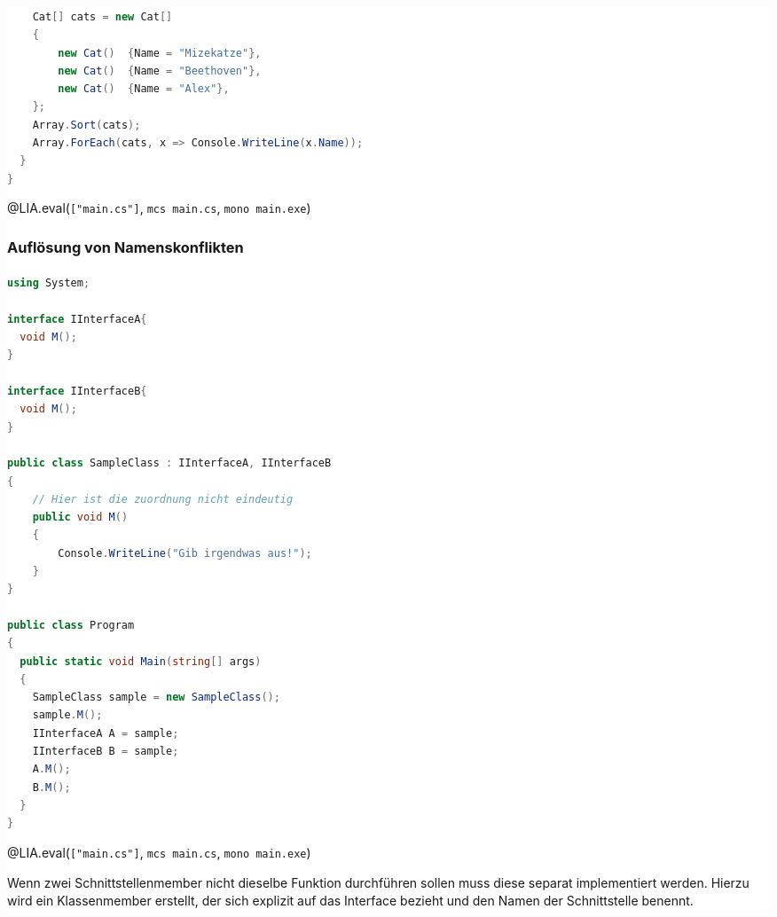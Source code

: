 ```csharp    UpCastExample
    Cat[] cats = new Cat[]
    {
        new Cat()  {Name = "Mizekatze"},
        new Cat()  {Name = "Beethoven"},
        new Cat()  {Name = "Alex"},
    };
    Array.Sort(cats);
    Array.ForEach(cats, x => Console.WriteLine(x.Name));
  }
}
```
@LIA.eval(`["main.cs"]`, `mcs main.cs`, `mono main.exe`)

### Auflösung von Namenskonflikten

```csharp    UpCastExample
using System;

interface IInterfaceA{
  void M();
}

interface IInterfaceB{
  void M();
}

public class SampleClass : IInterfaceA, IInterfaceB
{
    // Hier ist die zuordnung nicht eindeutig
    public void M()
    {
        Console.WriteLine("Gib irgendwas aus!");
    }
}

public class Program
{
  public static void Main(string[] args)
  {
    SampleClass sample = new SampleClass();
    sample.M();
    IInterfaceA A = sample;
    IInterfaceB B = sample;
    A.M();
    B.M();
  }
}
```
@LIA.eval(`["main.cs"]`, `mcs main.cs`, `mono main.exe`)

Wenn zwei Schnittstellenmember nicht dieselbe Funktion durchführen sollen
muss diese separat implementiert werden. Hierzu wird ein Klassenmember erstellt,
der sich explizit auf das Interface bezieht und den Namen der Schnittstelle
benennt.
